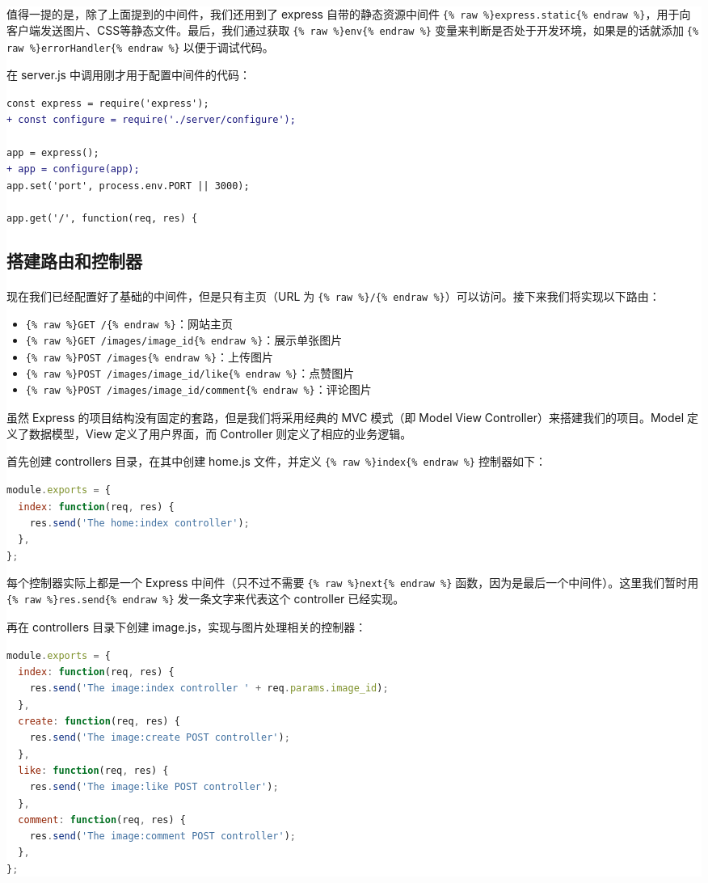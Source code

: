 值得一提的是，除了上面提到的中间件，我们还用到了 express 自带的静态资源中间件 `{% raw %}express.static{% endraw %}`，用于向客户端发送图片、CSS等静态文件。最后，我们通过获取 `{% raw %}env{% endraw %}` 变量来判断是否处于开发环境，如果是的话就添加 `{% raw %}errorHandler{% endraw %}` 以便于调试代码。

在 server.js 中调用刚才用于配置中间件的代码：

```diff server.js
const express = require('express');
+ const configure = require('./server/configure');

app = express();
+ app = configure(app);
app.set('port', process.env.PORT || 3000);

app.get('/', function(req, res) {
```

## 搭建路由和控制器

现在我们已经配置好了基础的中间件，但是只有主页（URL 为 `{% raw %}/{% endraw %}`）可以访问。接下来我们将实现以下路由：

- `{% raw %}GET /{% endraw %}`：网站主页
- `{% raw %}GET /images/image_id{% endraw %}`：展示单张图片
- `{% raw %}POST /images{% endraw %}`：上传图片
- `{% raw %}POST /images/image_id/like{% endraw %}`：点赞图片
- `{% raw %}POST /images/image_id/comment{% endraw %}`：评论图片

虽然 Express 的项目结构没有固定的套路，但是我们将采用经典的 MVC 模式（即 Model View Controller）来搭建我们的项目。Model 定义了数据模型，View 定义了用户界面，而 Controller 则定义了相应的业务逻辑。

首先创建 controllers 目录，在其中创建 home.js 文件，并定义 `{% raw %}index{% endraw %}` 控制器如下：

```js controllers/home.js
module.exports = {
  index: function(req, res) {
    res.send('The home:index controller');
  },
};
```

每个控制器实际上都是一个 Express 中间件（只不过不需要 `{% raw %}next{% endraw %}` 函数，因为是最后一个中间件）。这里我们暂时用 `{% raw %}res.send{% endraw %}` 发一条文字来代表这个 controller 已经实现。

再在 controllers 目录下创建 image.js，实现与图片处理相关的控制器：

```js controllers/image.js
module.exports = {
  index: function(req, res) {
    res.send('The image:index controller ' + req.params.image_id);
  },
  create: function(req, res) {
    res.send('The image:create POST controller');
  },
  like: function(req, res) {
    res.send('The image:like POST controller');
  },
  comment: function(req, res) {
    res.send('The image:comment POST controller');
  },
};
```
